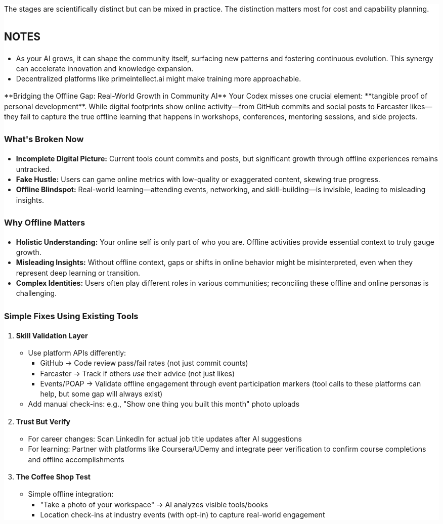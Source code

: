 The stages are scientifically distinct but can be mixed in practice. The distinction matters most for cost and capability planning.

## NOTES
- As your AI grows, it can shape the community itself, surfacing new patterns and fostering continuous evolution. This synergy can accelerate innovation and knowledge expansion.
- Decentralized platforms like primeintellect.ai might make training more approachable.
</essay>

<essay title="Bridging the Offline Gap: Real-World Growth in Community AI" author="shoni.eth" timestamp="03/16/2025">
**Bridging the Offline Gap: Real-World Growth in Community AI**  
Your Codex misses one crucial element: **tangible proof of personal development**. While digital footprints show online activity—from GitHub commits and social posts to Farcaster likes—they fail to capture the true offline learning that happens in workshops, conferences, mentoring sessions, and side projects.

### What's Broken Now  
- **Incomplete Digital Picture:** Current tools count commits and posts, but significant growth through offline experiences remains untracked.  
- **Fake Hustle:** Users can game online metrics with low-quality or exaggerated content, skewing true progress.  
- **Offline Blindspot:** Real-world learning—attending events, networking, and skill-building—is invisible, leading to misleading insights.

### Why Offline Matters  
- **Holistic Understanding:** Your online self is only part of who you are. Offline activities provide essential context to truly gauge growth.  
- **Misleading Insights:** Without offline context, gaps or shifts in online behavior might be misinterpreted, even when they represent deep learning or transition.  
- **Complex Identities:** Users often play different roles in various communities; reconciling these offline and online personas is challenging.

### Simple Fixes Using Existing Tools  
1. **Skill Validation Layer**  
   - Use platform APIs differently:  
     - GitHub → Code review pass/fail rates (not just commit counts)  
     - Farcaster → Track if others *use* their advice (not just likes)  
     - Events/POAP → Validate offline engagement through event participation markers (tool calls to these platforms can help, but some gap will always exist)  
   - Add manual check-ins: e.g., "Show one thing you built this month" photo uploads  

2. **Trust But Verify**  
   - For career changes: Scan LinkedIn for actual job title updates after AI suggestions  
   - For learning: Partner with platforms like Coursera/UDemy and integrate peer verification to confirm course completions and offline accomplishments  

3. **The Coffee Shop Test**  
   - Simple offline integration:  
     - "Take a photo of your workspace" → AI analyzes visible tools/books  
     - Location check-ins at industry events (with opt-in) to capture real-world engagement  
